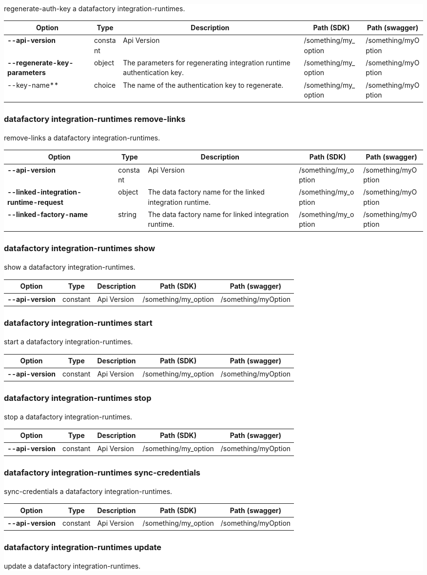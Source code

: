 regenerate-auth-key a datafactory integration-runtimes.

|Option|Type|Description|Path (SDK)|Path (swagger)|
|------|----|-----------|----------|--------------|
|**--api-version**|constant|Api Version|/something/my_option|/something/myOption|
|**--regenerate-key-parameters**|object|The parameters for regenerating integration runtime authentication key.|/something/my_option|/something/myOption|
|--key-name**|choice|The name of the authentication key to regenerate.|/something/my_option|/something/myOption|
### datafactory integration-runtimes remove-links

remove-links a datafactory integration-runtimes.

|Option|Type|Description|Path (SDK)|Path (swagger)|
|------|----|-----------|----------|--------------|
|**--api-version**|constant|Api Version|/something/my_option|/something/myOption|
|**--linked-integration-runtime-request**|object|The data factory name for the linked integration runtime.|/something/my_option|/something/myOption|
|**--linked-factory-name**|string|The data factory name for linked integration runtime.|/something/my_option|/something/myOption|
### datafactory integration-runtimes show

show a datafactory integration-runtimes.

|Option|Type|Description|Path (SDK)|Path (swagger)|
|------|----|-----------|----------|--------------|
|**--api-version**|constant|Api Version|/something/my_option|/something/myOption|
### datafactory integration-runtimes start

start a datafactory integration-runtimes.

|Option|Type|Description|Path (SDK)|Path (swagger)|
|------|----|-----------|----------|--------------|
|**--api-version**|constant|Api Version|/something/my_option|/something/myOption|
### datafactory integration-runtimes stop

stop a datafactory integration-runtimes.

|Option|Type|Description|Path (SDK)|Path (swagger)|
|------|----|-----------|----------|--------------|
|**--api-version**|constant|Api Version|/something/my_option|/something/myOption|
### datafactory integration-runtimes sync-credentials

sync-credentials a datafactory integration-runtimes.

|Option|Type|Description|Path (SDK)|Path (swagger)|
|------|----|-----------|----------|--------------|
|**--api-version**|constant|Api Version|/something/my_option|/something/myOption|
### datafactory integration-runtimes update

update a datafactory integration-runtimes.
